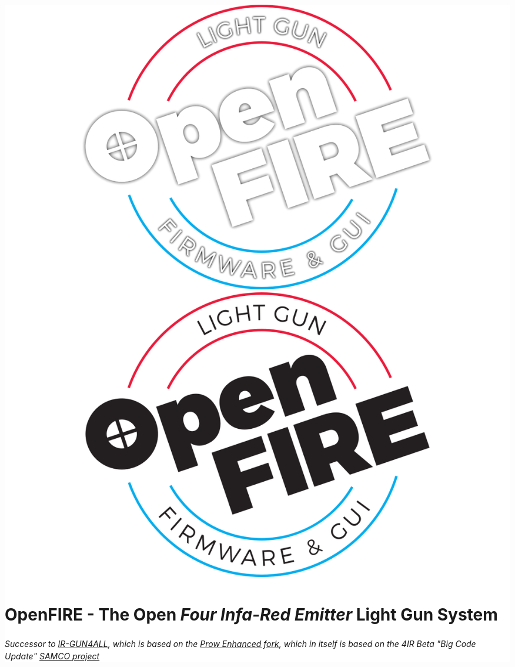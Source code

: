 ![BannerDark](docs/of_bannerLoD.png#gh-dark-mode-only)![BannerLight](docs/of_bannerDoL.png#gh-light-mode-only)
# OpenFIRE - The Open *Four Infa-Red Emitter* Light Gun System
###### Successor to [IR-GUN4ALL](http://github.com/SeongGino/ir-light-gun-plus), which is based on the [Prow Enhanced fork](https://github.com/Prow7/ir-light-gun), which in itself is based on the 4IR Beta "Big Code Update" [SAMCO project](https://github.com/samuelballantyne/IR-Light-Gun)
